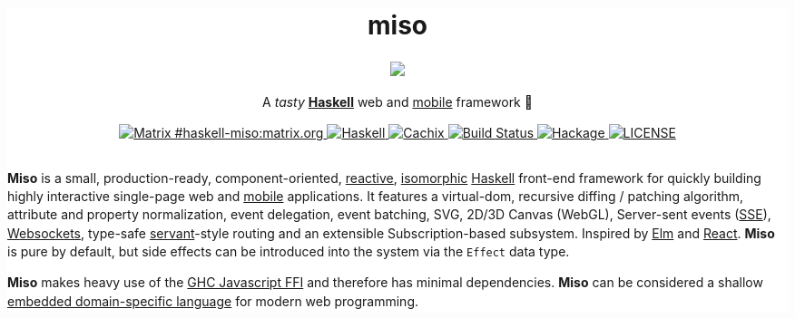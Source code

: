 

<h1 align="center">miso</h1>

<p align="center">

<a href="https://haskell-miso.org">
  <img width=10% src="https://em-content.zobj.net/thumbs/240/apple/325/steaming-bowl_1f35c.png">
   </a>
<p align="center">A <i>tasty</i> <a href="https://www.haskell.org/"><strong>Haskell</strong></a> web and <a href="https://github.com/haskell-miso/miso-lynx">mobile</a> framework 🍜</p>
</p>

<p align="center">
  <a href="https://matrix.to/#/#haskell-miso:matrix.org">
    <img src="https://img.shields.io/badge/matrix.org-miso-E01563.svg?style=flat-square" alt="Matrix #haskell-miso:matrix.org">
  </a>
  <a href="https://haskell.org">
    <img src="https://img.shields.io/badge/language-Haskell-orange.svg?style=flat-square" alt="Haskell">
  </a>
  <a href="https://haskell-miso-cachix.cachix.org">
    <img src="https://img.shields.io/badge/build-cachix-yellow.svg?style=flat-square" alt="Cachix">
  </a>
  <a href="https://actions-badge.atrox.dev/dmjio/miso/goto?ref=master">
    <img alt="Build Status" src="https://img.shields.io/endpoint.svg?url=https%3A%2F%2Factions-badge.atrox.dev%2Fdmjio%2Fmiso%2Fbadge%3Fref%3Dmaster&style=flat-square" />
  </a>
  <a href="http://hackage.haskell.org/package/miso">
    <img src="https://img.shields.io/hackage/v/miso.svg?style=flat-square" alt="Hackage">
  </a>
  <a href="https://github.com/dmjio/miso/blob/master/LICENSE">
    <img src="http://img.shields.io/badge/license-BSD3-blueviolet.svg?style=flat-square" alt="LICENSE">
  </a>
</p>

## 

**Miso** is a small, production-ready, component-oriented, [reactive](https://github.com/haskell-miso/miso-reactive), [isomorphic](http://nerds.airbnb.com/isomorphic-javascript-future-web-apps/) [Haskell](https://www.haskell.org/) front-end framework for quickly building highly interactive single-page web and [mobile](https://github.com/dmjio/miso-native) applications. It features a virtual-dom, recursive diffing / patching algorithm, attribute and property normalization, event delegation, event batching, SVG, 2D/3D Canvas (WebGL), Server-sent events ([SSE](https://github.com/haskell-miso/miso-sse)), [Websockets](https://github.com/haskell-miso/miso-websocket), type-safe [servant](https://haskell-servant.github.io/)-style routing and an extensible Subscription-based subsystem. Inspired by [Elm](http://elm-lang.org/) and [React](http://react.dev/). **Miso** is pure by default, but side effects can be introduced into the system via the `Effect` data type. 

**Miso** makes heavy use of the [GHC Javascript FFI](https://ghc.gitlab.haskell.org/ghc/doc/users_guide/wasm.html#javascript-ffi-in-the-wasm-backend) and therefore has minimal dependencies. **Miso** can be considered a shallow [embedded domain-specific language](https://wiki.haskell.org/Embedded_domain_specific_language) for modern web programming.
